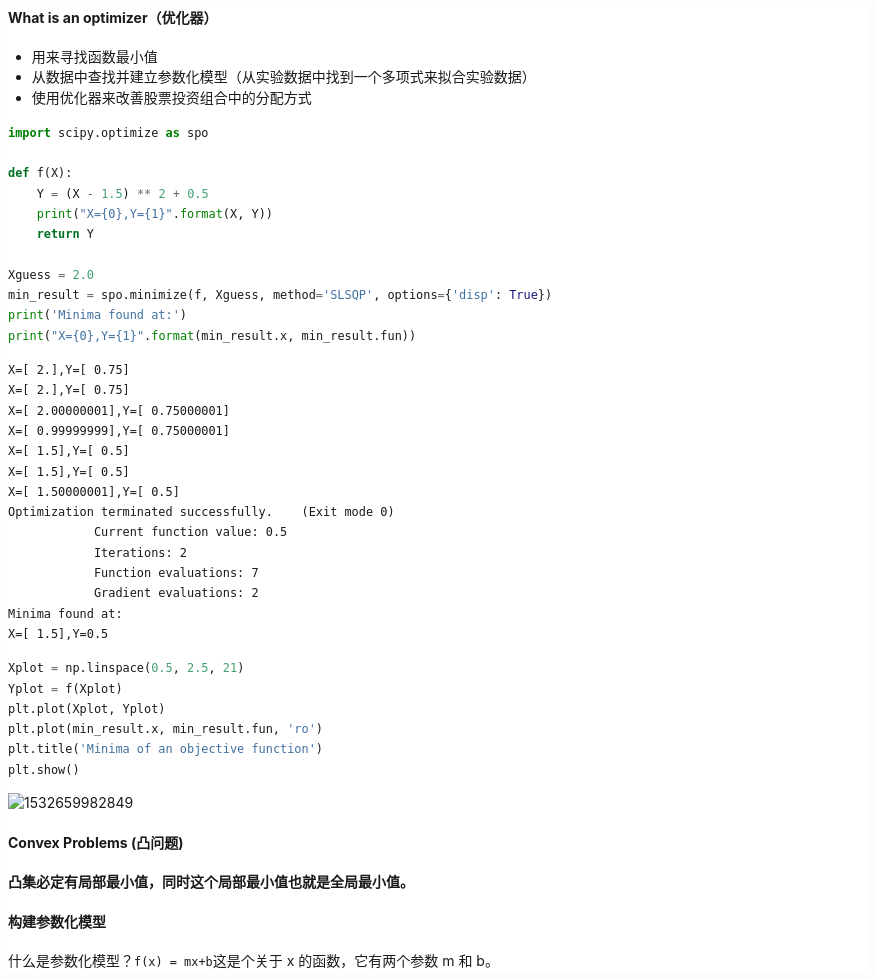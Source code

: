 #### What is an optimizer（优化器）

* 用来寻找函数最小值
* 从数据中查找并建立参数化模型（从实验数据中找到一个多项式来拟合实验数据）
* 使用优化器来改善股票投资组合中的分配方式

```python
import scipy.optimize as spo

def f(X):
    Y = (X - 1.5) ** 2 + 0.5
    print("X={0},Y={1}".format(X, Y))
    return Y

Xguess = 2.0
min_result = spo.minimize(f, Xguess, method='SLSQP', options={'disp': True})
print('Minima found at:')
print("X={0},Y={1}".format(min_result.x, min_result.fun))
```

```
X=[ 2.],Y=[ 0.75]
X=[ 2.],Y=[ 0.75]
X=[ 2.00000001],Y=[ 0.75000001]
X=[ 0.99999999],Y=[ 0.75000001]
X=[ 1.5],Y=[ 0.5]
X=[ 1.5],Y=[ 0.5]
X=[ 1.50000001],Y=[ 0.5]
Optimization terminated successfully.    (Exit mode 0)
            Current function value: 0.5
            Iterations: 2
            Function evaluations: 7
            Gradient evaluations: 2
Minima found at:
X=[ 1.5],Y=0.5
```

```python
Xplot = np.linspace(0.5, 2.5, 21)
Yplot = f(Xplot)
plt.plot(Xplot, Yplot)
plt.plot(min_result.x, min_result.fun, 'ro')
plt.title('Minima of an objective function')
plt.show()
```

![1532659982849](1532660052844.png)

#### Convex Problems (凸问题)

**凸集必定有局部最小值，同时这个局部最小值也就是全局最小值。**

#### 构建参数化模型

什么是参数化模型？`f(x) = mx+b`这是个关于 x 的函数，它有两个参数 m 和 b。
